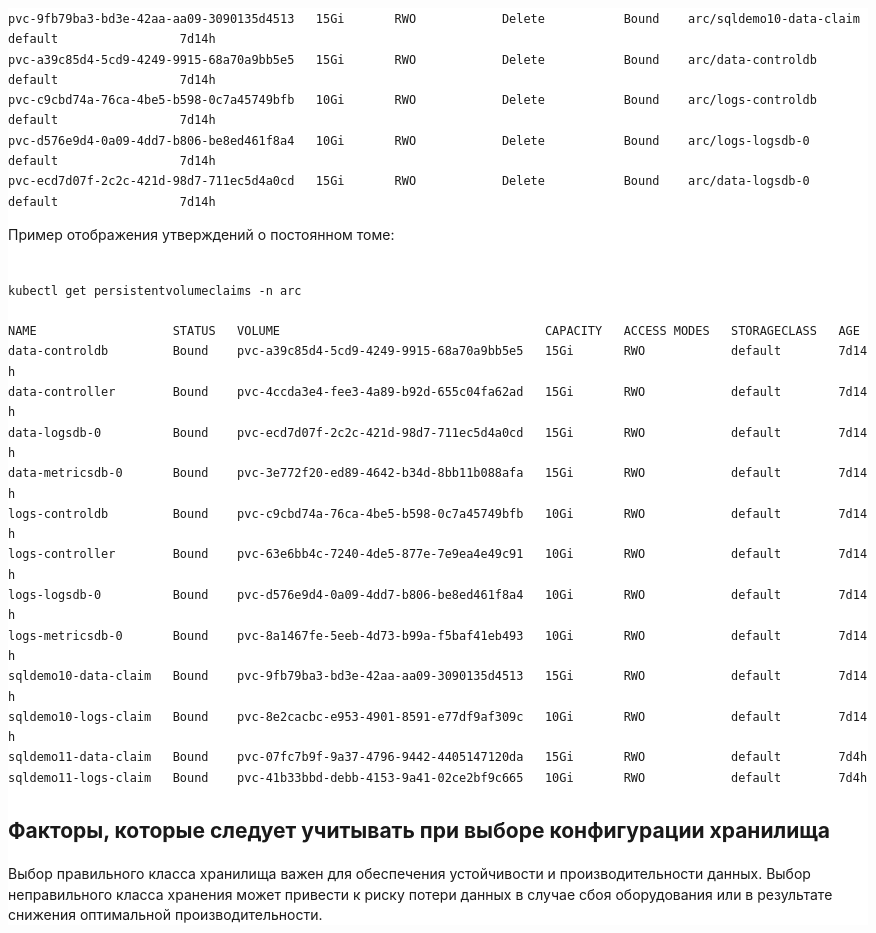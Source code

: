 ```console
pvc-9fb79ba3-bd3e-42aa-aa09-3090135d4513   15Gi       RWO            Delete           Bound    arc/sqldemo10-data-claim   default                 7d14h
pvc-a39c85d4-5cd9-4249-9915-68a70a9bb5e5   15Gi       RWO            Delete           Bound    arc/data-controldb         default                 7d14h
pvc-c9cbd74a-76ca-4be5-b598-0c7a45749bfb   10Gi       RWO            Delete           Bound    arc/logs-controldb         default                 7d14h
pvc-d576e9d4-0a09-4dd7-b806-be8ed461f8a4   10Gi       RWO            Delete           Bound    arc/logs-logsdb-0          default                 7d14h
pvc-ecd7d07f-2c2c-421d-98d7-711ec5d4a0cd   15Gi       RWO            Delete           Bound    arc/data-logsdb-0          default                 7d14h
```

Пример отображения утверждений о постоянном томе:

```console

kubectl get persistentvolumeclaims -n arc

NAME                   STATUS   VOLUME                                     CAPACITY   ACCESS MODES   STORAGECLASS   AGE
data-controldb         Bound    pvc-a39c85d4-5cd9-4249-9915-68a70a9bb5e5   15Gi       RWO            default        7d14h
data-controller        Bound    pvc-4ccda3e4-fee3-4a89-b92d-655c04fa62ad   15Gi       RWO            default        7d14h
data-logsdb-0          Bound    pvc-ecd7d07f-2c2c-421d-98d7-711ec5d4a0cd   15Gi       RWO            default        7d14h
data-metricsdb-0       Bound    pvc-3e772f20-ed89-4642-b34d-8bb11b088afa   15Gi       RWO            default        7d14h
logs-controldb         Bound    pvc-c9cbd74a-76ca-4be5-b598-0c7a45749bfb   10Gi       RWO            default        7d14h
logs-controller        Bound    pvc-63e6bb4c-7240-4de5-877e-7e9ea4e49c91   10Gi       RWO            default        7d14h
logs-logsdb-0          Bound    pvc-d576e9d4-0a09-4dd7-b806-be8ed461f8a4   10Gi       RWO            default        7d14h
logs-metricsdb-0       Bound    pvc-8a1467fe-5eeb-4d73-b99a-f5baf41eb493   10Gi       RWO            default        7d14h
sqldemo10-data-claim   Bound    pvc-9fb79ba3-bd3e-42aa-aa09-3090135d4513   15Gi       RWO            default        7d14h
sqldemo10-logs-claim   Bound    pvc-8e2cacbc-e953-4901-8591-e77df9af309c   10Gi       RWO            default        7d14h
sqldemo11-data-claim   Bound    pvc-07fc7b9f-9a37-4796-9442-4405147120da   15Gi       RWO            default        7d4h
sqldemo11-logs-claim   Bound    pvc-41b33bbd-debb-4153-9a41-02ce2bf9c665   10Gi       RWO            default        7d4h

```

## <a name="factors-to-consider-when-choosing-your-storage-configuration"></a>Факторы, которые следует учитывать при выборе конфигурации хранилища

Выбор правильного класса хранилища важен для обеспечения устойчивости и производительности данных. Выбор неправильного класса хранения может привести к риску потери данных в случае сбоя оборудования или в результате снижения оптимальной производительности.
